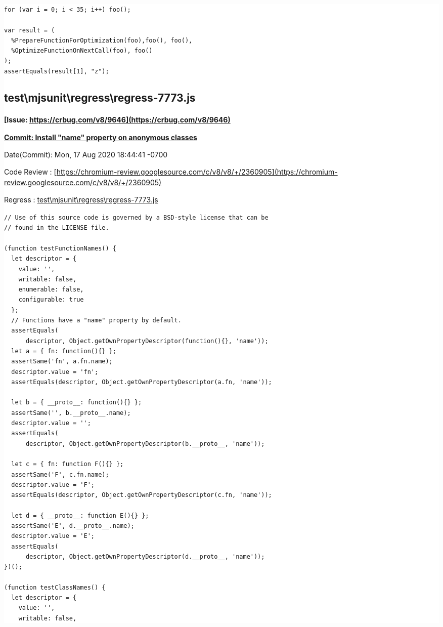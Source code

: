 ```// Copyright 2020 the V8 project authors. All rights reserved.
for (var i = 0; i < 35; i++) foo();

var result = (
  %PrepareFunctionForOptimization(foo),foo(), foo(),
  %OptimizeFunctionOnNextCall(foo), foo()
);
assertEquals(result[1], "z");
```


## **test\mjsunit\regress\regress-7773.js**
**[Issue: https://crbug.com/v8/9646](https://crbug.com/v8/9646)**

**[Commit: Install "name" property on anonymous classes](https://chromium.googlesource.com/v8/v8/+/048761aa0f408d1f111f8d96738bf9f4a65580eb)**


Date(Commit): Mon, 17 Aug 2020 18:44:41 -0700

Code Review : [https://chromium-review.googlesource.com/c/v8/v8/+/2360905](https://chromium-review.googlesource.com/c/v8/v8/+/2360905)

Regress : [test\mjsunit\regress\regress-7773.js](https://chromium.googlesource.com/v8/v8/+/master/test/mjsunit/regress/regress-7773.js)

```// Copyright 2018 the V8 project authors. All rights reserved.
// Use of this source code is governed by a BSD-style license that can be
// found in the LICENSE file.

(function testFunctionNames() {
  let descriptor = {
    value: '',
    writable: false,
    enumerable: false,
    configurable: true
  };
  // Functions have a "name" property by default.
  assertEquals(
      descriptor, Object.getOwnPropertyDescriptor(function(){}, 'name'));
  let a = { fn: function(){} };
  assertSame('fn', a.fn.name);
  descriptor.value = 'fn';
  assertEquals(descriptor, Object.getOwnPropertyDescriptor(a.fn, 'name'));

  let b = { __proto__: function(){} };
  assertSame('', b.__proto__.name);
  descriptor.value = '';
  assertEquals(
      descriptor, Object.getOwnPropertyDescriptor(b.__proto__, 'name'));

  let c = { fn: function F(){} };
  assertSame('F', c.fn.name);
  descriptor.value = 'F';
  assertEquals(descriptor, Object.getOwnPropertyDescriptor(c.fn, 'name'));

  let d = { __proto__: function E(){} };
  assertSame('E', d.__proto__.name);
  descriptor.value = 'E';
  assertEquals(
      descriptor, Object.getOwnPropertyDescriptor(d.__proto__, 'name'));
})();

(function testClassNames() {
  let descriptor = {
    value: '',
    writable: false,
```